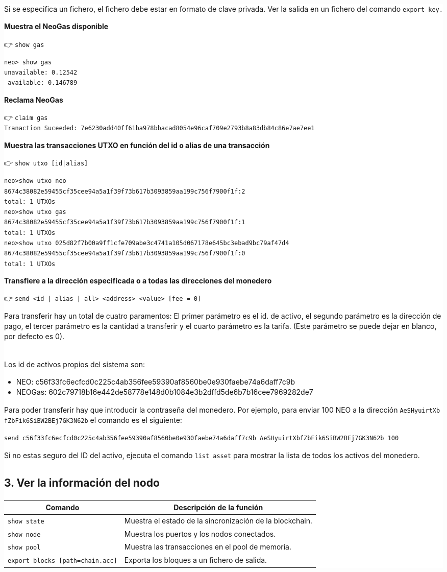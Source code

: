 Si se especifica un fichero, el fichero debe estar en formato de clave privada. Ver la salida en un fichero del comando `export key.`

**Muestra el NeoGas disponible**

:point_right: `show gas`

`neo> show gas`<br>
`unavailable: 0.12542` <br>
` available: 0.146789` <br>

**Reclama NeoGas**

:point_right: `claim gas` <br>
`Tranaction Suceeded: 7e6230add40ff61ba978bbacad8054e96caf709e2793b8a83db84c86e7ae7ee1`

**Muestra las transacciones UTXO en función del id o alias de una transacción**

:point_right: `show utxo [id|alias]` <br>

`neo>show utxo neo`<br>
`8674c38082e59455cf35cee94a5a1f39f73b617b3093859aa199c756f7900f1f:2`<br>
`total: 1 UTXOs`<br>
`neo>show utxo gas`<br>
`8674c38082e59455cf35cee94a5a1f39f73b617b3093859aa199c756f7900f1f:1`<br>
`total: 1 UTXOs`<br>
`neo>show utxo 025d82f7b00a9ff1cfe709abe3c4741a105d067178e645bc3ebad9bc79af47d4`<br>
`8674c38082e59455cf35cee94a5a1f39f73b617b3093859aa199c756f7900f1f:0`<br>
`total: 1 UTXOs`<br>


**Transfiere a la dirección especificada o a todas las direcciones del monedero**

:point_right: `send <id | alias | all> <address> <value> [fee = 0]`

Para transferir hay un total de cuatro paramentos: El primer parámetro es el id. de activo, el segundo parámetro es la dirección de pago, el tercer parámetro es la cantidad a transferir y el cuarto parámetro es la tarifa. (Este parámetro se puede dejar en blanco, por defecto es 0). <br><br>

Los id de activos propios del sistema son:
- NEO: c56f33fc6ecfcd0c225c4ab356fee59390af8560be0e930faebe74a6daff7c9b <br>
- NEOGas: 602c79718b16e442de58778e148d0b1084e3b2dffd5de6b7b16cee7969282de7

Para poder transferir hay que introducir la contraseña del monedero. Por ejemplo, para enviar 100 NEO a la dirección `AeSHyuirtXbfZbFik6SiBW2BEj7GK3N62b` el comando es el siguiente:

`send c56f33fc6ecfcd0c225c4ab356fee59390af8560be0e930faebe74a6daff7c9b AeSHyuirtXbfZbFik6SiBW2BEj7GK3N62b 100`

Si no estas seguro del ID del activo, ejecuta el comando `list asset` para mostrar la lista de todos los activos del monedero.

## 3. Ver la información del nodo

Comando | Descripción de la función |
| ---------- | ----------------------- |
| `show state` | Muestra el estado de la sincronización de la blockchain. |
| `show node` | Muestra los puertos y los nodos conectados. |
| `show pool` | Muestra las transacciones en el pool de memoria. |
| `export blocks [path=chain.acc]` | Exporta los bloques a un fichero de salida. |
